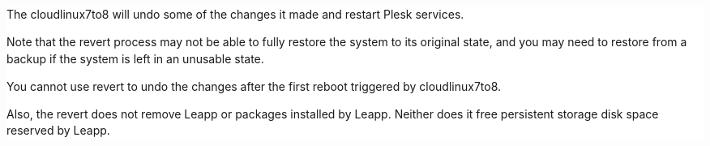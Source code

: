 The cloudlinux7to8 will undo some of the changes it made and restart Plesk services.

Note that the revert process may not be able to fully restore the system to its original state, and you may need to restore from a backup if the system is left in an unusable state.

You cannot use revert to undo the changes after the first reboot triggered by cloudlinux7to8.

Also, the revert does not remove Leapp or packages installed by Leapp. Neither does it free persistent storage disk space reserved by Leapp.
